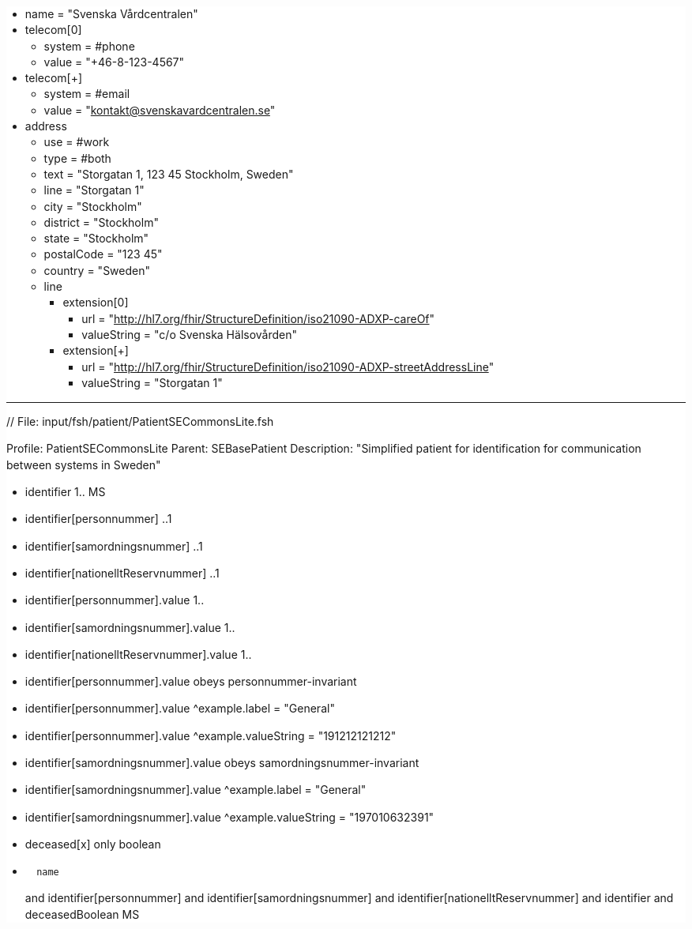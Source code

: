 * name = "Svenska Vårdcentralen"
* telecom[0]
  * system = #phone
  * value = "+46-8-123-4567"
* telecom[+]
  * system = #email
  * value = "kontakt@svenskavardcentralen.se"
* address
  * use = #work
  * type = #both
  * text = "Storgatan 1, 123 45 Stockholm, Sweden"
  * line = "Storgatan 1"
  * city = "Stockholm"
  * district = "Stockholm"
  * state = "Stockholm"
  * postalCode = "123 45"
  * country = "Sweden"
  * line
    * extension[0]
      * url = "http://hl7.org/fhir/StructureDefinition/iso21090-ADXP-careOf"
      * valueString = "c/o Svenska Hälsovården"
    * extension[+]
      * url = "http://hl7.org/fhir/StructureDefinition/iso21090-ADXP-streetAddressLine"
      * valueString = "Storgatan 1"



---

// File: input/fsh/patient/PatientSECommonsLite.fsh

Profile: PatientSECommonsLite
Parent: SEBasePatient
Description: "Simplified patient for identification for communication between systems in Sweden"
* identifier 1.. MS

* identifier[personnummer] ..1
* identifier[samordningsnummer] ..1
* identifier[nationelltReservnummer] ..1
* identifier[personnummer].value 1..
* identifier[samordningsnummer].value 1..
* identifier[nationelltReservnummer].value 1..

* identifier[personnummer].value obeys personnummer-invariant
* identifier[personnummer].value ^example.label = "General"
* identifier[personnummer].value ^example.valueString = "191212121212"
* identifier[samordningsnummer].value obeys samordningsnummer-invariant
* identifier[samordningsnummer].value ^example.label = "General"
* identifier[samordningsnummer].value ^example.valueString = "197010632391"

* deceased[x] only boolean

*       name
    and identifier[personnummer]
    and identifier[samordningsnummer]
    and identifier[nationelltReservnummer]
    and identifier
    and deceasedBoolean
  MS
